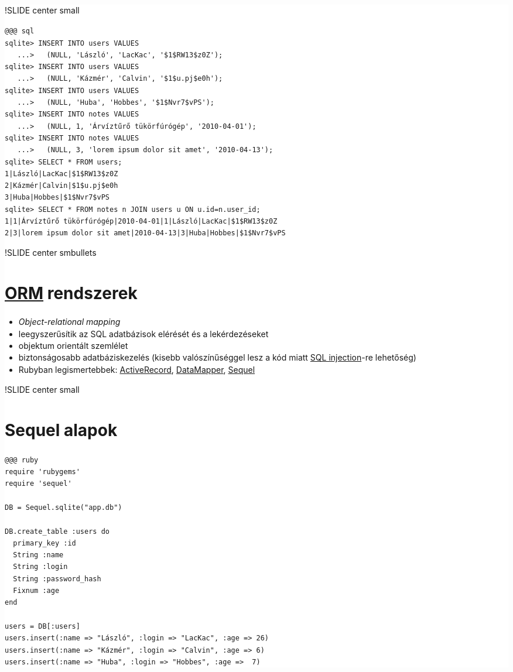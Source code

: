 !SLIDE center small

    @@@ sql
    sqlite> INSERT INTO users VALUES
       ...>   (NULL, 'László', 'LacKac', '$1$RW13$z0Z');
    sqlite> INSERT INTO users VALUES
       ...>   (NULL, 'Kázmér', 'Calvin', '$1$u.pj$e0h');
    sqlite> INSERT INTO users VALUES
       ...>   (NULL, 'Huba', 'Hobbes', '$1$Nvr7$vPS');
    sqlite> INSERT INTO notes VALUES
       ...>   (NULL, 1, 'Árvíztűrő tükörfúrógép', '2010-04-01');
    sqlite> INSERT INTO notes VALUES
       ...>   (NULL, 3, 'lorem ipsum dolor sit amet', '2010-04-13');
    sqlite> SELECT * FROM users;
    1|László|LacKac|$1$RW13$z0Z
    2|Kázmér|Calvin|$1$u.pj$e0h
    3|Huba|Hobbes|$1$Nvr7$vPS
    sqlite> SELECT * FROM notes n JOIN users u ON u.id=n.user_id;
    1|1|Árvíztűrő tükörfúrógép|2010-04-01|1|László|LacKac|$1$RW13$z0Z
    2|3|lorem ipsum dolor sit amet|2010-04-13|3|Huba|Hobbes|$1$Nvr7$vPS

!SLIDE center smbullets
# [ORM](http://en.wikipedia.org/wiki/Object-relational_mapping) rendszerek

* *Object-relational mapping*
* leegyszerűsítik az SQL adatbázisok elérését és a lekérdezéseket
* objektum orientált szemlélet
* biztonságosabb adatbáziskezelés (kisebb valószínűséggel lesz a kód miatt [SQL injection](http://en.wikipedia.org/wiki/Sql_injection)-re lehetőség)
* Rubyban legismertebbek: [ActiveRecord](http://ar.rubyonrails.org/), [DataMapper](http://datamapper.org/), [Sequel](http://sequel.rubyforge.org/)

!SLIDE center small
# Sequel alapok

    @@@ ruby
    require 'rubygems'
    require 'sequel'

    DB = Sequel.sqlite("app.db")

    DB.create_table :users do
      primary_key :id
      String :name
      String :login
      String :password_hash
      Fixnum :age
    end

    users = DB[:users]
    users.insert(:name => "László", :login => "LacKac", :age => 26)
    users.insert(:name => "Kázmér", :login => "Calvin", :age => 6)
    users.insert(:name => "Huba", :login => "Hobbes", :age =>  7)
